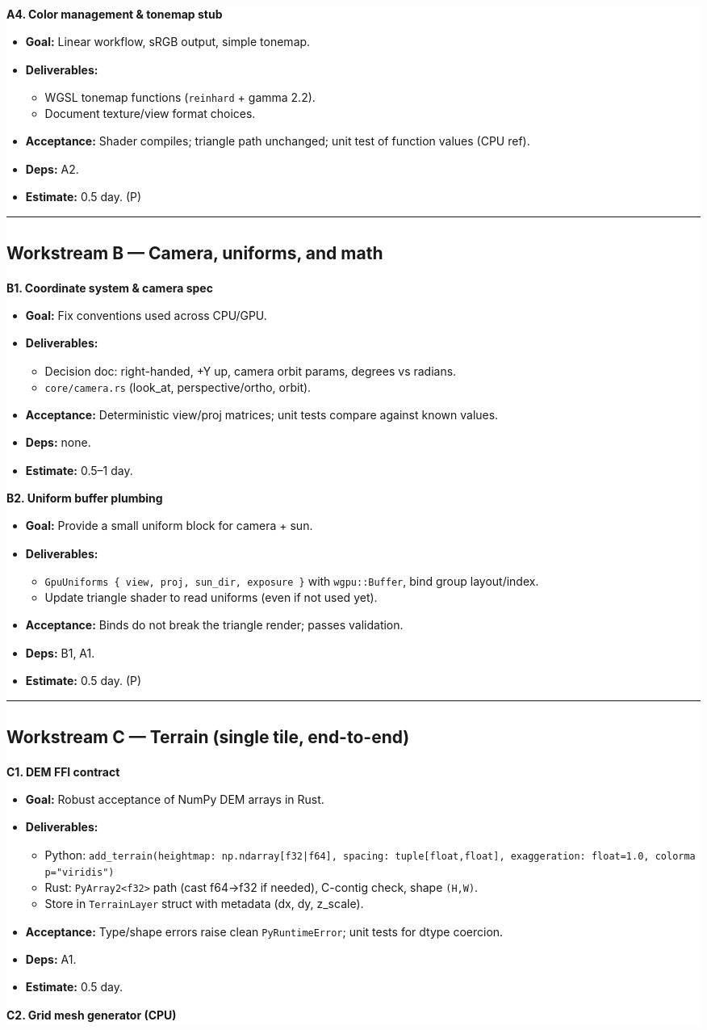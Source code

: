 **A4. Color management & tonemap stub**

* **Goal:** Linear workflow, sRGB output, simple tonemap.
* **Deliverables:**

  * WGSL tonemap functions (`reinhard` + gamma 2.2).
  * Document texture/view format choices.
* **Acceptance:** Shader compiles; triangle path unchanged; unit test of function values (CPU ref).
* **Deps:** A2.
* **Estimate:** 0.5 day. (P)

---

## Workstream B — Camera, uniforms, and math

**B1. Coordinate system & camera spec**

* **Goal:** Fix conventions used across CPU/GPU.
* **Deliverables:**

  * Decision doc: right-handed, +Y up, camera orbit params, degrees vs radians.
  * `core/camera.rs` (look\_at, perspective/ortho, orbit).
* **Acceptance:** Deterministic view/proj matrices; unit tests compare against known values.
* **Deps:** none.
* **Estimate:** 0.5–1 day.

**B2. Uniform buffer plumbing**

* **Goal:** Provide a small uniform block for camera + sun.
* **Deliverables:**

  * `GpuUniforms { view, proj, sun_dir, exposure }` with `wgpu::Buffer`, bind group layout/index.
  * Update triangle shader to read uniforms (even if not used yet).
* **Acceptance:** Binds do not break the triangle render; passes validation.
* **Deps:** B1, A1.
* **Estimate:** 0.5 day. (P)

---

## Workstream C — Terrain (single tile, end-to-end)

**C1. DEM FFI contract**

* **Goal:** Robust acceptance of NumPy DEM arrays in Rust.
* **Deliverables:**

  * Python: `add_terrain(heightmap: np.ndarray[f32|f64], spacing: tuple[float,float], exaggeration: float=1.0, colormap="viridis")`
  * Rust: `PyArray2<f32>` path (cast f64→f32 if needed), C-contig check, shape `(H,W)`.
  * Store in `TerrainLayer` struct with metadata (dx, dy, z\_scale).
* **Acceptance:** Type/shape errors raise clean `PyRuntimeError`; unit tests for dtype coercion.
* **Deps:** A1.
* **Estimate:** 0.5 day.

**C2. Grid mesh generator (CPU)**
